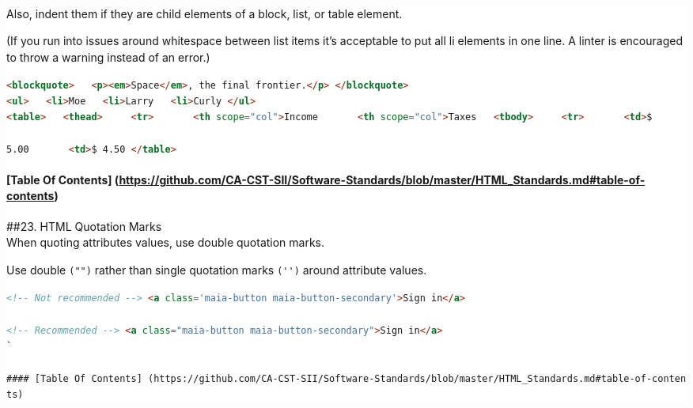 Also, indent them if they are child elements of a block, list, or table element.

(If you run into issues around whitespace between list items it’s acceptable to put all li elements in one line. A linter is encouraged to throw a warning instead of an error.)
```html
<blockquote>   <p><em>Space</em>, the final frontier.</p> </blockquote>
<ul>   <li>Moe   <li>Larry   <li>Curly </ul>
<table>   <thead>     <tr>       <th scope="col">Income       <th scope="col">Taxes   <tbody>     <tr>       <td>$ 

5.00       <td>$ 4.50 </table>
```

#### [Table Of Contents] (https://github.com/CA-CST-SII/Software-Standards/blob/master/HTML_Standards.md#table-of-contents)

##23. HTML Quotation Marks  
When quoting attributes values, use double quotation marks.

Use double ```("")``` rather than single quotation marks ```('')``` around attribute values.
```html
<!-- Not recommended --> <a class='maia-button maia-button-secondary'>Sign in</a>

<!-- Recommended --> <a class="maia-button maia-button-secondary">Sign in</a>
`

#### [Table Of Contents] (https://github.com/CA-CST-SII/Software-Standards/blob/master/HTML_Standards.md#table-of-contents)

